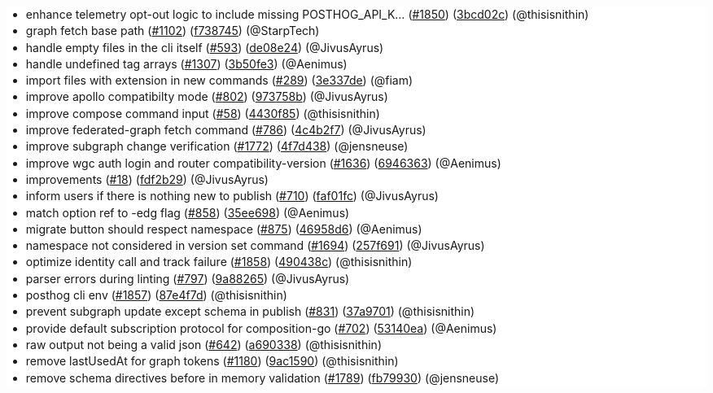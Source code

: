 * enhance telemetry opt-out logic to include missing POSTHOG_API_K… ([#1850](https://github.com/wundergraph/cosmo/issues/1850)) ([3bcd02c](https://github.com/wundergraph/cosmo/commit/3bcd02ccd3900256b3a52f71d0fb2e8c9b050e26)) (@thisisnithin)
* graph fetch base path ([#1102](https://github.com/wundergraph/cosmo/issues/1102)) ([f738745](https://github.com/wundergraph/cosmo/commit/f738745d6319c6db1cb90f1957ec298a01541160)) (@StarpTech)
* handle empty files in the cli itself ([#593](https://github.com/wundergraph/cosmo/issues/593)) ([de08e24](https://github.com/wundergraph/cosmo/commit/de08e24e63bc0083d3b86c417cb1bd282891c60b)) (@JivusAyrus)
* handle undefined tag arrays ([#1307](https://github.com/wundergraph/cosmo/issues/1307)) ([3b50fe3](https://github.com/wundergraph/cosmo/commit/3b50fe3f50e37cbdde698a96c3be59c3f94a3eac)) (@Aenimus)
* import files with extension in new commands ([#289](https://github.com/wundergraph/cosmo/issues/289)) ([3e337de](https://github.com/wundergraph/cosmo/commit/3e337de5929a81f6076b5057d0796819da2a7811)) (@fiam)
* improve apollo compatibilty mode ([#802](https://github.com/wundergraph/cosmo/issues/802)) ([973758b](https://github.com/wundergraph/cosmo/commit/973758b874bf882156a2a9af94a7769a9391d700)) (@JivusAyrus)
* improve compose command input ([#58](https://github.com/wundergraph/cosmo/issues/58)) ([4430f85](https://github.com/wundergraph/cosmo/commit/4430f85615a3fb4bd0cbc41e6919981556927ab5)) (@thisisnithin)
* improve federated-graph fetch command ([#786](https://github.com/wundergraph/cosmo/issues/786)) ([4c4b2f7](https://github.com/wundergraph/cosmo/commit/4c4b2f73fd090c261c87b98404829f3ee346cc08)) (@JivusAyrus)
* improve subgraph change verification ([#1772](https://github.com/wundergraph/cosmo/issues/1772)) ([4f7d438](https://github.com/wundergraph/cosmo/commit/4f7d438ea77cbcbbd1dfb5c2c13752658f2edd62)) (@jensneuse)
* improve wgc auth login and router compatibility-version ([#1636](https://github.com/wundergraph/cosmo/issues/1636)) ([6946363](https://github.com/wundergraph/cosmo/commit/6946363024e49b6170a9553728ac3ecc973ce394)) (@Aenimus)
* improvements ([#18](https://github.com/wundergraph/cosmo/issues/18)) ([fdf2b29](https://github.com/wundergraph/cosmo/commit/fdf2b290ec57e502d8011e29e06a067d32afdf18)) (@JivusAyrus)
* inform users if there is nothing new to publish ([#710](https://github.com/wundergraph/cosmo/issues/710)) ([faf01fc](https://github.com/wundergraph/cosmo/commit/faf01fc9e398ef70873abeec8eee06e797cbabf3)) (@JivusAyrus)
* match option ref to -edg flag ([#858](https://github.com/wundergraph/cosmo/issues/858)) ([35ee698](https://github.com/wundergraph/cosmo/commit/35ee698e7a92342711efe84967df0056a5431757)) (@Aenimus)
* migrate button should respect namespace ([#875](https://github.com/wundergraph/cosmo/issues/875)) ([46958d6](https://github.com/wundergraph/cosmo/commit/46958d6ceb61835033593fd3d32092f2bac2849c)) (@Aenimus)
* namespace not considered in version set command ([#1694](https://github.com/wundergraph/cosmo/issues/1694)) ([257f691](https://github.com/wundergraph/cosmo/commit/257f6918a221d5a2bb5bde77d553589dcc584e24)) (@JivusAyrus)
* optimize identity call and track failure ([#1858](https://github.com/wundergraph/cosmo/issues/1858)) ([490438c](https://github.com/wundergraph/cosmo/commit/490438c610b1e17d9d78bc45ac7631a61f9f6c4b)) (@thisisnithin)
* parser errors during linting ([#797](https://github.com/wundergraph/cosmo/issues/797)) ([9a88265](https://github.com/wundergraph/cosmo/commit/9a8826509264ad2f4e8255c7449ca3355d3ffb50)) (@JivusAyrus)
* posthog cli env ([#1857](https://github.com/wundergraph/cosmo/issues/1857)) ([87e4f7d](https://github.com/wundergraph/cosmo/commit/87e4f7dfeca0b8c30c88c2d86602093fdeef98d4)) (@thisisnithin)
* prevent subgraph update except schema in publish ([#831](https://github.com/wundergraph/cosmo/issues/831)) ([37a9701](https://github.com/wundergraph/cosmo/commit/37a9701a2b9c61a9ecd489584cd6e2a9fe7ab70b)) (@thisisnithin)
* provide default subscription protocol for composition-go ([#702](https://github.com/wundergraph/cosmo/issues/702)) ([53140ea](https://github.com/wundergraph/cosmo/commit/53140eabcc960bd95626837da308c86674aeb8a4)) (@Aenimus)
* raw output not being a valid json ([#642](https://github.com/wundergraph/cosmo/issues/642)) ([a690338](https://github.com/wundergraph/cosmo/commit/a690338d0a152d76fdc408e272b5b57299752ab2)) (@thisisnithin)
* remove lastUsedAt for graph tokens ([#1180](https://github.com/wundergraph/cosmo/issues/1180)) ([9ac1590](https://github.com/wundergraph/cosmo/commit/9ac159070f122b45aaa37661143575cfa8fa5b27)) (@thisisnithin)
* remove schema directives before in memory validation ([#1789](https://github.com/wundergraph/cosmo/issues/1789)) ([fb79930](https://github.com/wundergraph/cosmo/commit/fb79930a40dd06590ab2452371d08e6a7616e05c)) (@jensneuse)